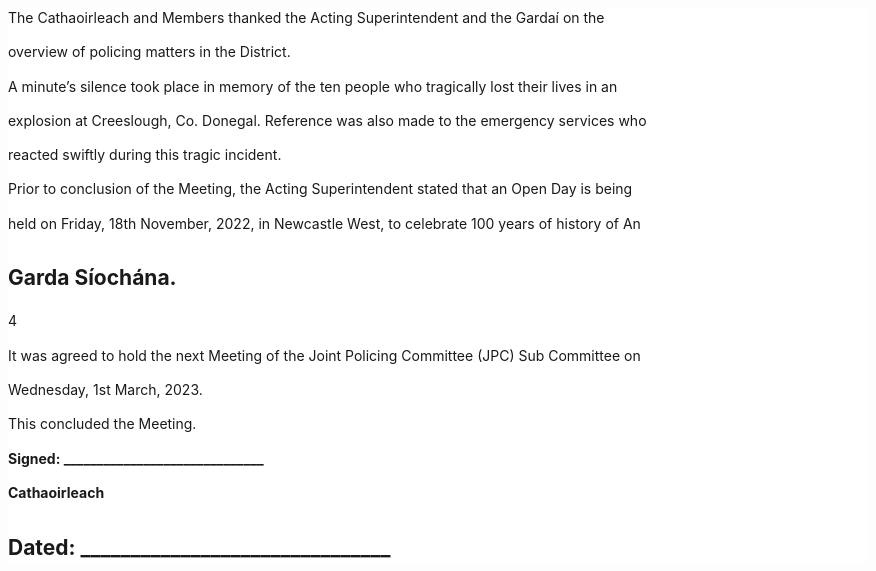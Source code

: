 The Cathaoirleach and Members thanked the Acting Superintendent and the Gardaí on the

overview of policing matters in the District.

A minute’s silence took place in memory of the ten people who tragically lost their lives in an

explosion at Creeslough, Co. Donegal. Reference was also made to the emergency services who

reacted swiftly during this tragic incident.

Prior to conclusion of the Meeting, the Acting Superintendent stated that an Open Day is being

held on Friday, 18th November, 2022, in Newcastle West, to celebrate 100 years of history of An

Garda Síochána.
---
4

It was agreed to hold the next Meeting of the Joint Policing Committee (JPC) Sub Committee on

Wednesday, 1st March, 2023.

This concluded the Meeting.

**Signed: \_\_\_\_\_\_\_\_\_\_\_\_\_\_\_\_\_\_\_\_\_\_\_\_\_\_\_\_\_\_**

**Cathaoirleach**

**Dated: \_\_\_\_\_\_\_\_\_\_\_\_\_\_\_\_\_\_\_\_\_\_\_\_\_\_\_\_\_\_\_**
---
